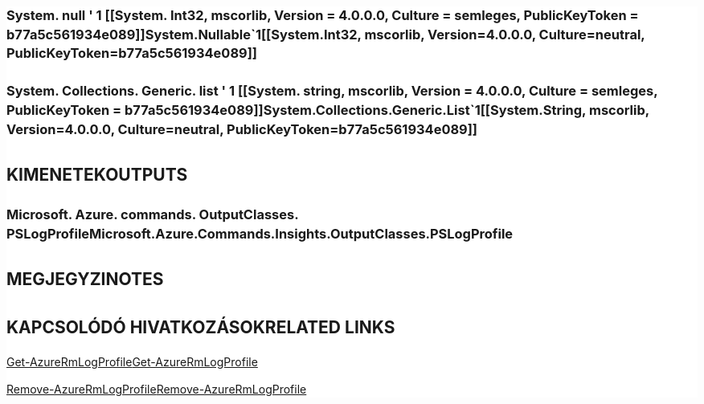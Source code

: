 ### <span data-ttu-id="45b0c-155">System. null ' 1 [[System. Int32, mscorlib, Version = 4.0.0.0, Culture = semleges, PublicKeyToken = b77a5c561934e089]]</span><span class="sxs-lookup"><span data-stu-id="45b0c-155">System.Nullable\`1[[System.Int32, mscorlib, Version=4.0.0.0, Culture=neutral, PublicKeyToken=b77a5c561934e089]]</span></span>

### <span data-ttu-id="45b0c-156">System. Collections. Generic. list ' 1 [[System. string, mscorlib, Version = 4.0.0.0, Culture = semleges, PublicKeyToken = b77a5c561934e089]]</span><span class="sxs-lookup"><span data-stu-id="45b0c-156">System.Collections.Generic.List\`1[[System.String, mscorlib, Version=4.0.0.0, Culture=neutral, PublicKeyToken=b77a5c561934e089]]</span></span>

## <span data-ttu-id="45b0c-157">KIMENETEK</span><span class="sxs-lookup"><span data-stu-id="45b0c-157">OUTPUTS</span></span>

### <span data-ttu-id="45b0c-158">Microsoft. Azure. commands. OutputClasses. PSLogProfile</span><span class="sxs-lookup"><span data-stu-id="45b0c-158">Microsoft.Azure.Commands.Insights.OutputClasses.PSLogProfile</span></span>

## <span data-ttu-id="45b0c-159">MEGJEGYZI</span><span class="sxs-lookup"><span data-stu-id="45b0c-159">NOTES</span></span>

## <span data-ttu-id="45b0c-160">KAPCSOLÓDÓ HIVATKOZÁSOK</span><span class="sxs-lookup"><span data-stu-id="45b0c-160">RELATED LINKS</span></span>

[<span data-ttu-id="45b0c-161">Get-AzureRmLogProfile</span><span class="sxs-lookup"><span data-stu-id="45b0c-161">Get-AzureRmLogProfile</span></span>](./Get-AzureRmLogProfile.md)

[<span data-ttu-id="45b0c-162">Remove-AzureRmLogProfile</span><span class="sxs-lookup"><span data-stu-id="45b0c-162">Remove-AzureRmLogProfile</span></span>](./Remove-AzureRmLogProfile.md)


